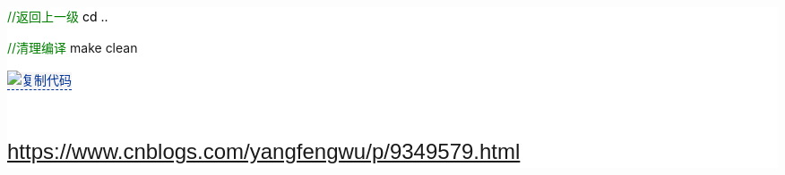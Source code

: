 <span style="color: rgb(0, 128, 0); line-height: 1.5 !important;">//</span><span style="color: rgb(0, 128, 0); line-height: 1.5 !important;">返回上一级</span>
<span style="color: rgb(0, 0, 0); line-height: 1.5 !important;">cd ..

</span><span style="color: rgb(0, 128, 0); line-height: 1.5 !important;">//</span><span style="color: rgb(0, 128, 0); line-height: 1.5 !important;">清理编译</span>
make clean</pre><div class="cnblogs_code_toolbar" style="margin-top: 5px;"><span class="cnblogs_code_copy" style="padding-right: 5px; line-height: 1.5 !important;"><a title="复制代码" style="color: rgb(0, 51, 153); border-bottom: 1px dashed rgb(0, 51, 153); padding-bottom: 2px; background-color: rgb(245, 245, 245) !important; border-top: none !important; border-right: none !important; border-left: none !important; border-image: initial !important;"><img src="http://common.cnblogs.com/images/copycode.gif" alt="复制代码" style="max-width: 900px; height: auto; border-width: initial !important; border-style: none !important;"></a></span></div></div><pre style="margin-bottom: 0px; color: rgb(0, 0, 0); background-color: rgb(255, 255, 255);"></pre><p style="margin-top: 10px; margin-right: auto; margin-left: auto; font-family: Verdana, Geneva, Arial, Helvetica, sans-serif; font-size: 16px;">&nbsp;</p><p style="margin-top: 10px; margin-right: auto; margin-left: auto; font-family: Verdana, Geneva, Arial, Helvetica, sans-serif; font-size: 16px;"><span style="font-size: 18pt;"><a href="https://www.cnblogs.com/yangfengwu/p/9349579.html" target="_blank" style="color: rgb(0, 51, 153); padding-bottom: 2px; border-bottom: 1px dashed rgb(0, 51, 153);">https://www.cnblogs.com/yangfengwu/p/9349579.html</a></span></p>
